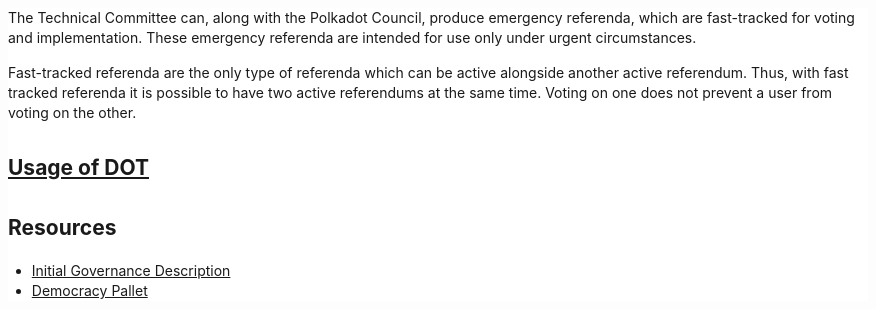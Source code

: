 The Technical Committee can, along with the Polkadot Council, produce emergency referenda, which are
fast-tracked for voting and implementation. These emergency referenda are intended for use only
under urgent circumstances.

Fast-tracked referenda are the only type of referenda which can be active alongside another active
referendum. Thus, with fast tracked referenda it is possible to have two active referendums at the
same time. Voting on one does not prevent a user from voting on the other.

## [Usage of DOT](learn-DOT#dots-for-governance)

## Resources

- [Initial Governance Description](https://github.com/paritytech/polkadot/wiki/Governance)
- [Democracy Pallet](https://github.com/paritytech/substrate/tree/master/frame/democracy/src)
